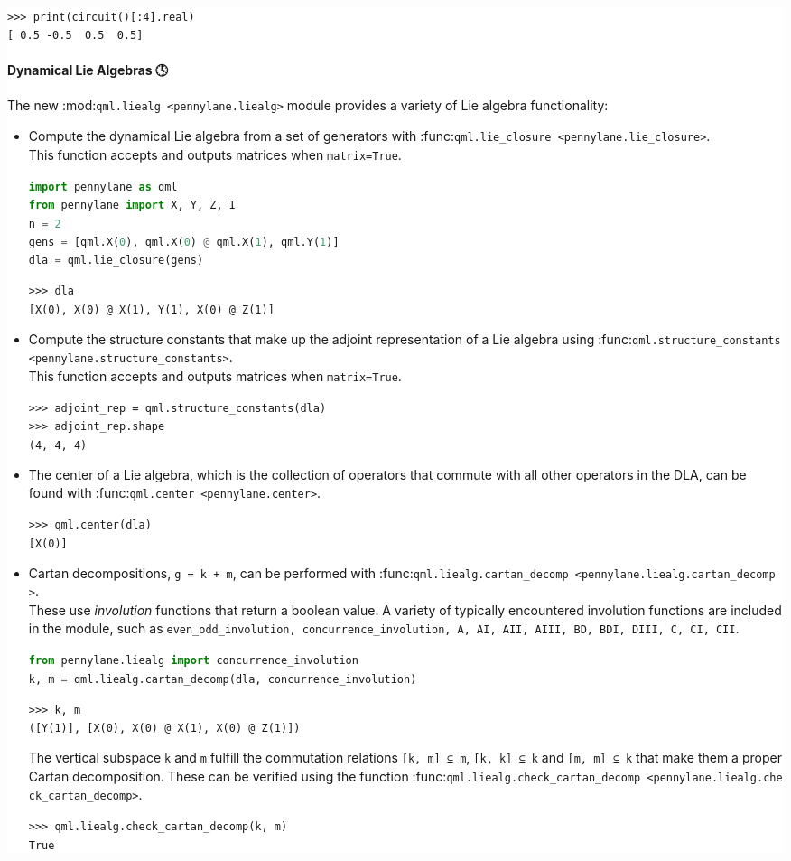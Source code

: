  ```pycon
  >>> print(circuit()[:4].real)
  [ 0.5 -0.5  0.5  0.5]
  ```

<h4>Dynamical Lie Algebras 🕓</h4>

The new :mod:`qml.liealg <pennylane.liealg>` module provides a variety of Lie algebra functionality:

* Compute the dynamical Lie algebra from a set of generators with :func:`qml.lie_closure <pennylane.lie_closure>`.  
  This function accepts and outputs matrices when `matrix=True`.

  ```python
  import pennylane as qml
  from pennylane import X, Y, Z, I
  n = 2
  gens = [qml.X(0), qml.X(0) @ qml.X(1), qml.Y(1)]
  dla = qml.lie_closure(gens)
  ```
  ```pycon
  >>> dla
  [X(0), X(0) @ X(1), Y(1), X(0) @ Z(1)]
  ```

* Compute the structure constants that make up the adjoint representation of a Lie algebra
  using :func:`qml.structure_constants <pennylane.structure_constants>`.  
  This function accepts and outputs matrices when `matrix=True`.

  ```pycon
  >>> adjoint_rep = qml.structure_constants(dla)
  >>> adjoint_rep.shape
  (4, 4, 4)
  ```

* The center of a Lie algebra, which is the collection of operators that commute with all other operators in the DLA,
  can be found with :func:`qml.center <pennylane.center>`.

  ```pycon
  >>> qml.center(dla)
  [X(0)]
  ```

* Cartan decompositions, `g = k + m`, can be performed with :func:`qml.liealg.cartan_decomp <pennylane.liealg.cartan_decomp>`.  
  These use _involution_ functions that return a boolean value.
  A variety of typically encountered involution functions are included in the module,
  such as `even_odd_involution, concurrence_involution, A, AI, AII, AIII, BD, BDI, DIII, C, CI, CII`.
  ```python
  from pennylane.liealg import concurrence_involution
  k, m = qml.liealg.cartan_decomp(dla, concurrence_involution)
  ```
  ```pycon
  >>> k, m
  ([Y(1)], [X(0), X(0) @ X(1), X(0) @ Z(1)])
  ```
  The vertical subspace `k` and `m` fulfill the commutation relations `[k, m] ⊆ m`, `[k, k] ⊆ k` and `[m, m] ⊆ k` that make them a proper Cartan decomposition.
  These can be verified using the function :func:`qml.liealg.check_cartan_decomp <pennylane.liealg.check_cartan_decomp>`.
  ```pycon
  >>> qml.liealg.check_cartan_decomp(k, m)
  True
  ```
